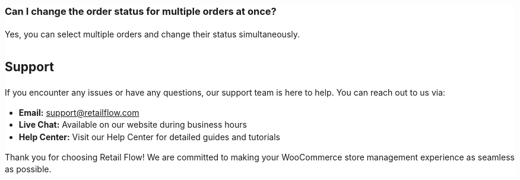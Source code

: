 ### Can I change the order status for multiple orders at once?

Yes, you can select multiple orders and change their status simultaneously.

## Support

If you encounter any issues or have any questions, our support team is here to help. You can reach out to us via:

- **Email:** support@retailflow.com
- **Live Chat:** Available on our website during business hours
- **Help Center:** Visit our Help Center for detailed guides and tutorials

Thank you for choosing Retail Flow! We are committed to making your WooCommerce store management experience as seamless as possible.
